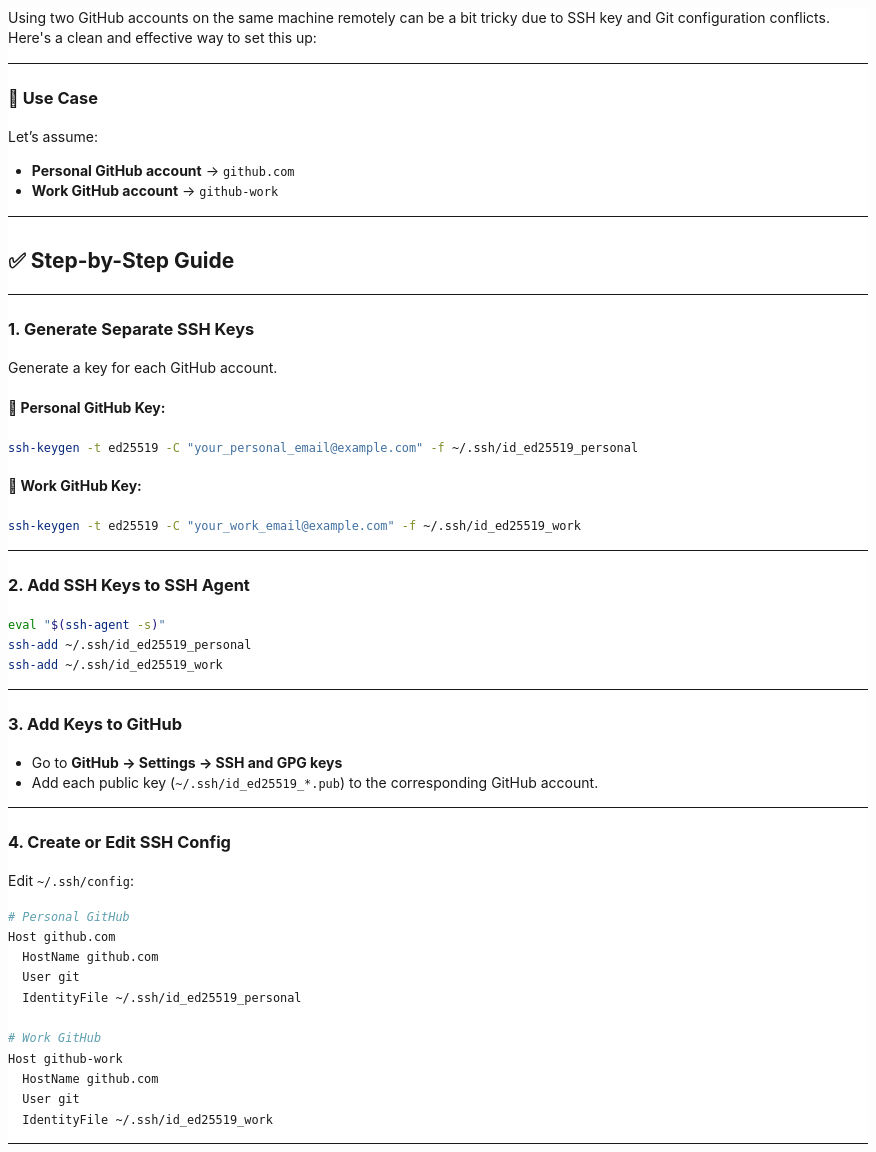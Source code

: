 Using two GitHub accounts on the same machine remotely can be a bit tricky due to SSH key and Git configuration conflicts. Here's a clean and effective way to set this up:

---

### 🧠 **Use Case**
Let’s assume:
- **Personal GitHub account** → `github.com`
- **Work GitHub account** → `github-work`

---

## ✅ Step-by-Step Guide

---

### **1. Generate Separate SSH Keys**
Generate a key for each GitHub account.

#### 🔐 Personal GitHub Key:
```bash
ssh-keygen -t ed25519 -C "your_personal_email@example.com" -f ~/.ssh/id_ed25519_personal
```

#### 🔐 Work GitHub Key:
```bash
ssh-keygen -t ed25519 -C "your_work_email@example.com" -f ~/.ssh/id_ed25519_work
```

---

### **2. Add SSH Keys to SSH Agent**
```bash
eval "$(ssh-agent -s)"
ssh-add ~/.ssh/id_ed25519_personal
ssh-add ~/.ssh/id_ed25519_work
```

---

### **3. Add Keys to GitHub**
- Go to **GitHub → Settings → SSH and GPG keys**
- Add each public key (`~/.ssh/id_ed25519_*.pub`) to the corresponding GitHub account.

---

### **4. Create or Edit SSH Config**
Edit `~/.ssh/config`:

```bash
# Personal GitHub
Host github.com
  HostName github.com
  User git
  IdentityFile ~/.ssh/id_ed25519_personal

# Work GitHub
Host github-work
  HostName github.com
  User git
  IdentityFile ~/.ssh/id_ed25519_work
```

---